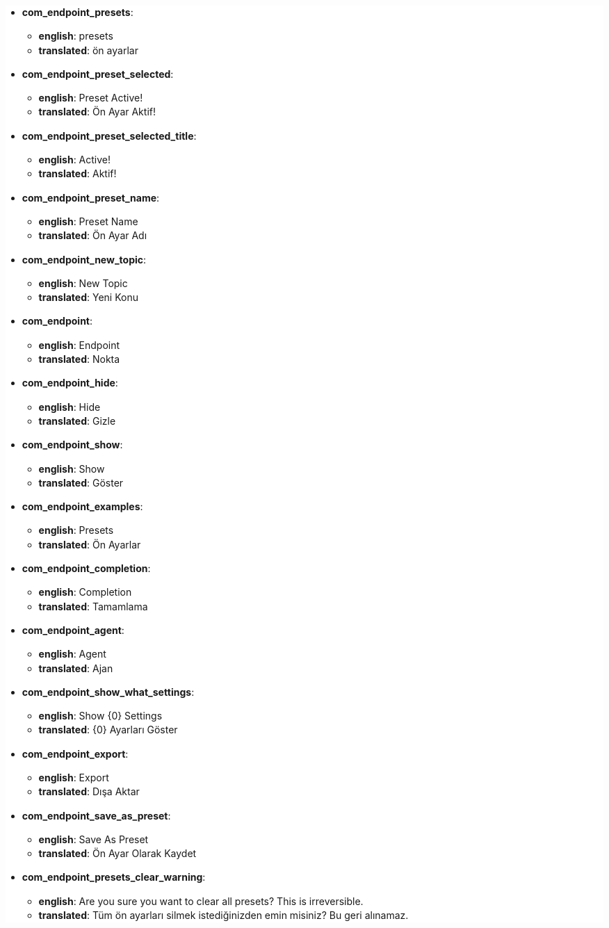 - **com_endpoint_presets**:
  - **english**: presets
  - **translated**: ön ayarlar

- **com_endpoint_preset_selected**:
  - **english**: Preset Active!
  - **translated**: Ön Ayar Aktif!

- **com_endpoint_preset_selected_title**:
  - **english**: Active!
  - **translated**: Aktif!

- **com_endpoint_preset_name**:
  - **english**: Preset Name
  - **translated**: Ön Ayar Adı

- **com_endpoint_new_topic**:
  - **english**: New Topic
  - **translated**: Yeni Konu

- **com_endpoint**:
  - **english**: Endpoint
  - **translated**: Nokta

- **com_endpoint_hide**:
  - **english**: Hide
  - **translated**: Gizle

- **com_endpoint_show**:
  - **english**: Show
  - **translated**: Göster

- **com_endpoint_examples**:
  - **english**:  Presets
  - **translated**:  Ön Ayarlar

- **com_endpoint_completion**:
  - **english**: Completion
  - **translated**: Tamamlama

- **com_endpoint_agent**:
  - **english**: Agent
  - **translated**: Ajan

- **com_endpoint_show_what_settings**:
  - **english**: Show {0} Settings
  - **translated**: {0} Ayarları Göster

- **com_endpoint_export**:
  - **english**: Export
  - **translated**: Dışa Aktar

- **com_endpoint_save_as_preset**:
  - **english**: Save As Preset
  - **translated**: Ön Ayar Olarak Kaydet

- **com_endpoint_presets_clear_warning**:
  - **english**: Are you sure you want to clear all presets? This is irreversible.
  - **translated**: Tüm ön ayarları silmek istediğinizden emin misiniz? Bu geri alınamaz.
